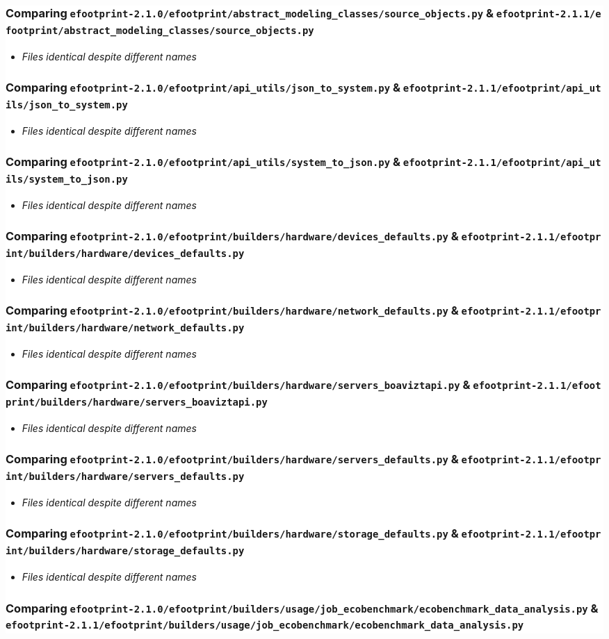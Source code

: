 ### Comparing `efootprint-2.1.0/efootprint/abstract_modeling_classes/source_objects.py` & `efootprint-2.1.1/efootprint/abstract_modeling_classes/source_objects.py`

 * *Files identical despite different names*

### Comparing `efootprint-2.1.0/efootprint/api_utils/json_to_system.py` & `efootprint-2.1.1/efootprint/api_utils/json_to_system.py`

 * *Files identical despite different names*

### Comparing `efootprint-2.1.0/efootprint/api_utils/system_to_json.py` & `efootprint-2.1.1/efootprint/api_utils/system_to_json.py`

 * *Files identical despite different names*

### Comparing `efootprint-2.1.0/efootprint/builders/hardware/devices_defaults.py` & `efootprint-2.1.1/efootprint/builders/hardware/devices_defaults.py`

 * *Files identical despite different names*

### Comparing `efootprint-2.1.0/efootprint/builders/hardware/network_defaults.py` & `efootprint-2.1.1/efootprint/builders/hardware/network_defaults.py`

 * *Files identical despite different names*

### Comparing `efootprint-2.1.0/efootprint/builders/hardware/servers_boaviztapi.py` & `efootprint-2.1.1/efootprint/builders/hardware/servers_boaviztapi.py`

 * *Files identical despite different names*

### Comparing `efootprint-2.1.0/efootprint/builders/hardware/servers_defaults.py` & `efootprint-2.1.1/efootprint/builders/hardware/servers_defaults.py`

 * *Files identical despite different names*

### Comparing `efootprint-2.1.0/efootprint/builders/hardware/storage_defaults.py` & `efootprint-2.1.1/efootprint/builders/hardware/storage_defaults.py`

 * *Files identical despite different names*

### Comparing `efootprint-2.1.0/efootprint/builders/usage/job_ecobenchmark/ecobenchmark_data_analysis.py` & `efootprint-2.1.1/efootprint/builders/usage/job_ecobenchmark/ecobenchmark_data_analysis.py`

